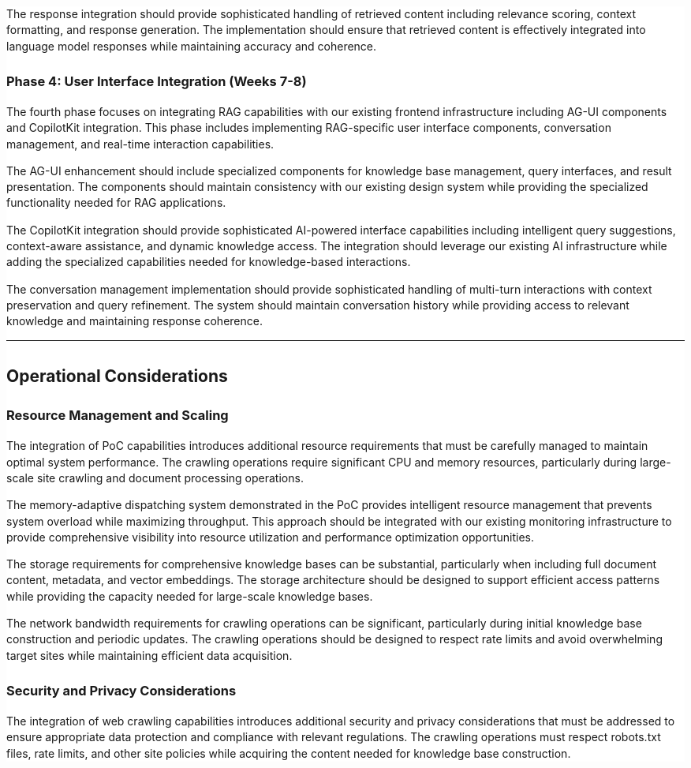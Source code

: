 The response integration should provide sophisticated handling of retrieved content including relevance scoring, context formatting, and response generation. The implementation should ensure that retrieved content is effectively integrated into language model responses while maintaining accuracy and coherence.

### Phase 4: User Interface Integration (Weeks 7-8)

The fourth phase focuses on integrating RAG capabilities with our existing frontend infrastructure including AG-UI components and CopilotKit integration. This phase includes implementing RAG-specific user interface components, conversation management, and real-time interaction capabilities.

The AG-UI enhancement should include specialized components for knowledge base management, query interfaces, and result presentation. The components should maintain consistency with our existing design system while providing the specialized functionality needed for RAG applications.

The CopilotKit integration should provide sophisticated AI-powered interface capabilities including intelligent query suggestions, context-aware assistance, and dynamic knowledge access. The integration should leverage our existing AI infrastructure while adding the specialized capabilities needed for knowledge-based interactions.

The conversation management implementation should provide sophisticated handling of multi-turn interactions with context preservation and query refinement. The system should maintain conversation history while providing access to relevant knowledge and maintaining response coherence.

---

## Operational Considerations

### Resource Management and Scaling

The integration of PoC capabilities introduces additional resource requirements that must be carefully managed to maintain optimal system performance. The crawling operations require significant CPU and memory resources, particularly during large-scale site crawling and document processing operations.

The memory-adaptive dispatching system demonstrated in the PoC provides intelligent resource management that prevents system overload while maximizing throughput. This approach should be integrated with our existing monitoring infrastructure to provide comprehensive visibility into resource utilization and performance optimization opportunities.

The storage requirements for comprehensive knowledge bases can be substantial, particularly when including full document content, metadata, and vector embeddings. The storage architecture should be designed to support efficient access patterns while providing the capacity needed for large-scale knowledge bases.

The network bandwidth requirements for crawling operations can be significant, particularly during initial knowledge base construction and periodic updates. The crawling operations should be designed to respect rate limits and avoid overwhelming target sites while maintaining efficient data acquisition.

### Security and Privacy Considerations

The integration of web crawling capabilities introduces additional security and privacy considerations that must be addressed to ensure appropriate data protection and compliance with relevant regulations. The crawling operations must respect robots.txt files, rate limits, and other site policies while acquiring the content needed for knowledge base construction.
